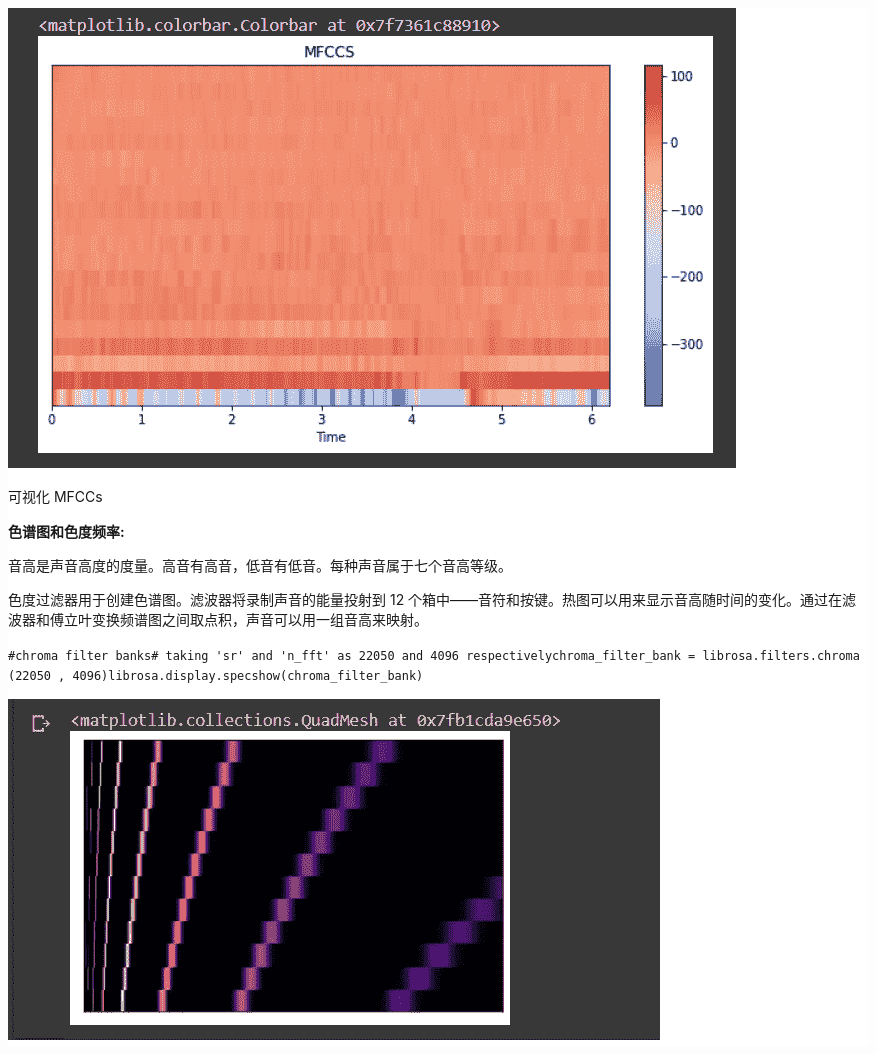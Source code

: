 ![](img/e30d161f4ce8cdec2d1b2c9ec129abfb.png)

可视化 MFCCs

**色谱图和色度频率:**

音高是声音高度的度量。高音有高音，低音有低音。每种声音属于七个音高等级。

色度过滤器用于创建色谱图。滤波器将录制声音的能量投射到 12 个箱中——音符和按键。热图可以用来显示音高随时间的变化。通过在滤波器和傅立叶变换频谱图之间取点积，声音可以用一组音高来映射。

```
#chroma filter banks# taking 'sr' and 'n_fft' as 22050 and 4096 respectivelychroma_filter_bank = librosa.filters.chroma(22050 , 4096)librosa.display.specshow(chroma_filter_bank)
```

![](img/8a43fe97abf20420b2e781af18b507ee.png)
